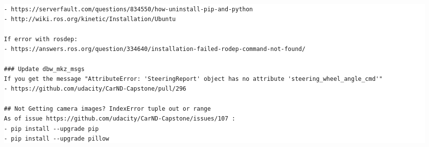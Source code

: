```
- https://serverfault.com/questions/834550/how-uninstall-pip-and-python
- http://wiki.ros.org/kinetic/Installation/Ubuntu

If error with rosdep:
- https://answers.ros.org/question/334640/installation-failed-rodep-command-not-found/

### Update dbw_mkz_msgs
If you get the message "AttributeError: 'SteeringReport' object has no attribute 'steering_wheel_angle_cmd'"
- https://github.com/udacity/CarND-Capstone/pull/296

## Not Getting camera images? IndexError tuple out or range
As of issue https://github.com/udacity/CarND-Capstone/issues/107 :
- pip install --upgrade pip
- pip install --upgrade pillow
